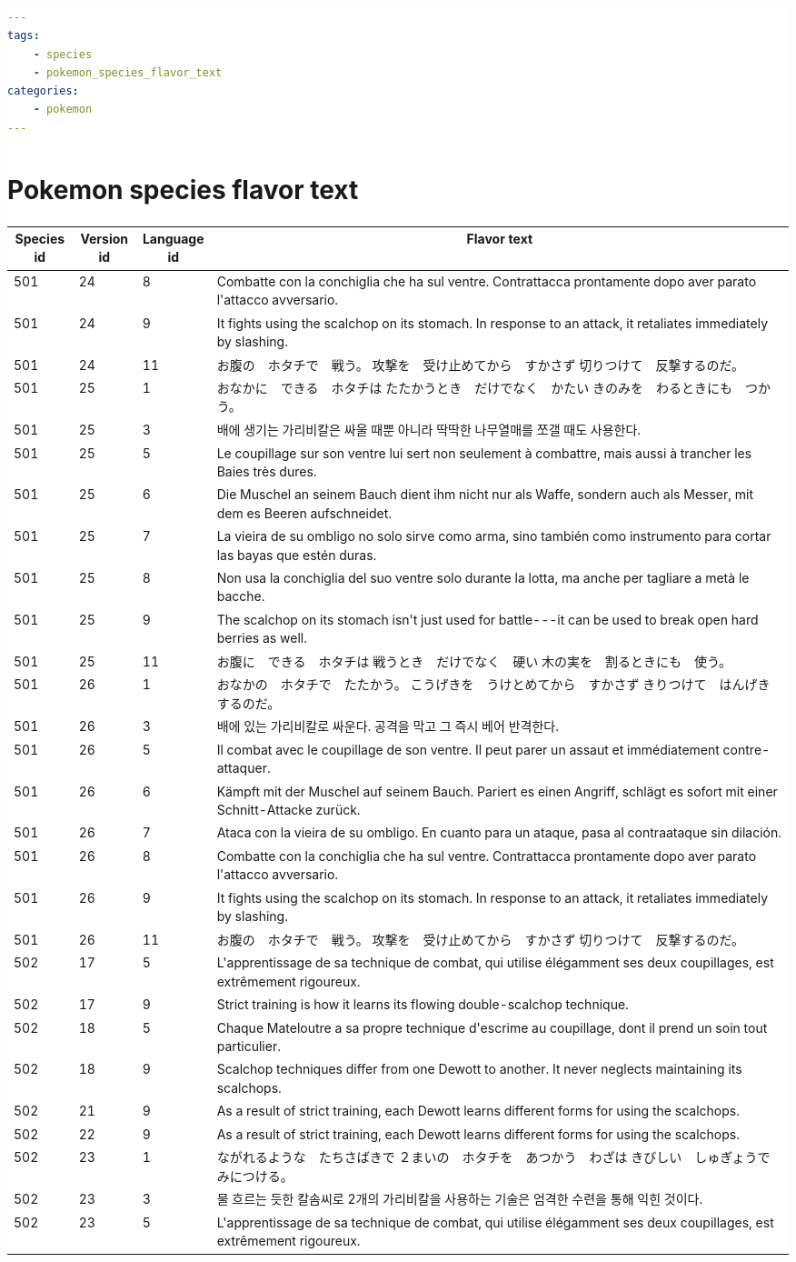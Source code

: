 ```yaml
---
tags:
    - species
    - pokemon_species_flavor_text
categories:
    - pokemon
---
```


# Pokemon species flavor text

| **Species id** | **Version id** | **Language id** | **Flavor text** |
|----------------|----------------|-----------------|-----------------|
|  501 |   24 |    8 |      Combatte con la conchiglia che ha sul ventre. Contrattacca prontamente dopo aver parato l'attacco avversario. |
|  501 |   24 |    9 |      It fights using the scalchop on its stomach. In response to an attack, it retaliates immediately by slashing. |
|  501 |   24 |    11 |     お腹の　ホタチで　戦う。 攻撃を　受け止めてから　すかさず 切りつけて　反撃するのだ。 |
|  501 |   25 |    1 |      おなかに　できる　ホタチは たたかうとき　だけでなく　かたい きのみを　わるときにも　つかう。 |
|  501 |   25 |    3 |      배에 생기는 가리비칼은 싸울 때뿐 아니라 딱딱한 나무열매를 쪼갤 때도 사용한다. |
|  501 |   25 |    5 |      Le coupillage sur son ventre lui sert non seulement à combattre, mais aussi à trancher les Baies très dures. |
|  501 |   25 |    6 |      Die Muschel an seinem Bauch dient ihm nicht nur als Waffe, sondern auch als Messer, mit dem es Beeren aufschneidet. |
|  501 |   25 |    7 |      La vieira de su ombligo no solo sirve como arma, sino también como instrumento para cortar las bayas que estén duras. |
|  501 |   25 |    8 |      Non usa la conchiglia del suo ventre solo durante la lotta, ma anche per tagliare a metà le bacche. |
|  501 |   25 |    9 |      The scalchop on its stomach isn't just used for battle---it can be used to break open hard berries as well. |
|  501 |   25 |    11 |     お腹に　できる　ホタチは 戦うとき　だけでなく　硬い 木の実を　割るときにも　使う。 |
|  501 |   26 |    1 |      おなかの　ホタチで　たたかう。 こうげきを　うけとめてから　すかさず きりつけて　はんげきするのだ。 |
|  501 |   26 |    3 |      배에 있는 가리비칼로 싸운다. 공격을 막고 그 즉시 베어 반격한다. |
|  501 |   26 |    5 |      Il combat avec le coupillage de son ventre. Il peut parer un assaut et immédiatement contre-attaquer. |
|  501 |   26 |    6 |      Kämpft mit der Muschel auf seinem Bauch. Pariert es einen Angriff, schlägt es sofort mit einer Schnitt-Attacke zurück. |
|  501 |   26 |    7 |      Ataca con la vieira de su ombligo. En cuanto para un ataque, pasa al contraataque sin dilación. |
|  501 |   26 |    8 |      Combatte con la conchiglia che ha sul ventre. Contrattacca prontamente dopo aver parato l'attacco avversario. |
|  501 |   26 |    9 |      It fights using the scalchop on its stomach. In response to an attack, it retaliates immediately by slashing. |
|  501 |   26 |    11 |     お腹の　ホタチで　戦う。 攻撃を　受け止めてから　すかさず 切りつけて　反撃するのだ。 |
|  502 |   17 |    5 |      L'apprentissage de sa technique de combat, qui utilise élégamment ses deux coupillages, est extrêmement rigoureux. |
|  502 |   17 |    9 |      Strict training is how it learns its flowing double-scalchop technique. |
|  502 |   18 |    5 |      Chaque Mateloutre a sa propre technique d'escrime au coupillage, dont il prend un soin tout particulier. |
|  502 |   18 |    9 |      Scalchop techniques differ from one Dewott to another. It never neglects maintaining its scalchops. |
|  502 |   21 |    9 |      As a result of strict training, each Dewott learns different forms for using the scalchops. |
|  502 |   22 |    9 |      As a result of strict training, each Dewott learns different forms for using the scalchops. |
|  502 |   23 |    1 |      ながれるような　たちさばきで ２まいの　ホタチを　あつかう　わざは きびしい　しゅぎょうで　みにつける。 |
|  502 |   23 |    3 |      물 흐르는 듯한 칼솜씨로 2개의 가리비칼을 사용하는 기술은 엄격한 수련을 통해 익힌 것이다. |
|  502 |   23 |    5 |      L'apprentissage de sa technique de combat, qui utilise élégamment ses deux coupillages, est extrêmement rigoureux. |